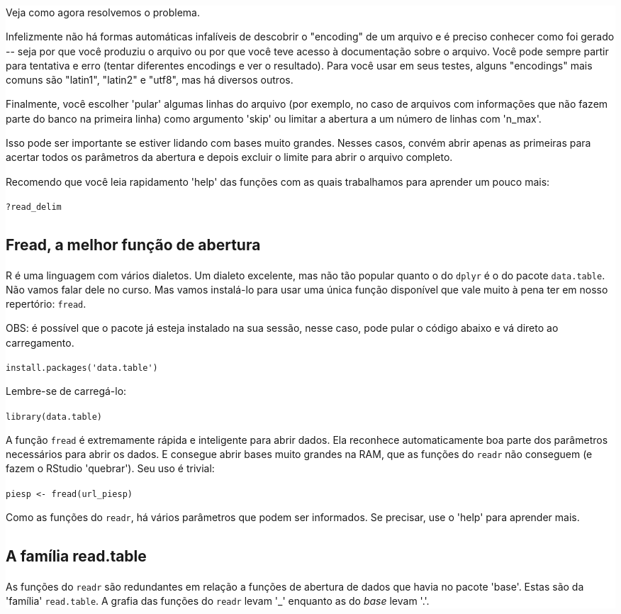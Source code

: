 Veja como agora resolvemos o problema.

Infelizmente não há formas automáticas infalíveis de descobrir o "encoding" de um arquivo e é preciso conhecer como foi gerado -- seja por que você produziu o arquivo ou por que você teve acesso à documentação sobre o arquivo. Você pode sempre partir para tentativa e erro (tentar diferentes encodings e ver o resultado). Para você usar em seus testes, alguns "encodings" mais comuns são "latin1", "latin2" e "utf8", mas há diversos outros.

Finalmente, você escolher 'pular' algumas linhas do arquivo (por exemplo, no caso de arquivos com informações que não fazem parte do banco na primeira linha) como argumento 'skip' ou limitar a abertura a um número de linhas com 'n_max'. 

Isso pode ser importante se estiver lidando com bases muito grandes. Nesses casos, convém abrir apenas as primeiras para acertar todos os parâmetros da abertura e depois excluir o limite para abrir o arquivo completo.

Recomendo que você leia rapidamento 'help' das funções com as quais trabalhamos para aprender um pouco mais:

```{r}
?read_delim
```

## Fread, a melhor função de abertura

R é uma linguagem com vários dialetos. Um dialeto excelente, mas não tão popular quanto o do `dplyr` é o do pacote `data.table`. Não vamos falar dele no curso. Mas vamos instalá-lo para usar uma única função disponível que vale muito à pena ter em nosso repertório: `fread`.

OBS: é possível que o pacote já esteja instalado na sua sessão, nesse caso, pode pular o código abaixo e vá direto ao carregamento.

```{r}
install.packages('data.table')
```

Lembre-se de carregá-lo:

```{r}
library(data.table)
```

A função `fread` é extremamente rápida e inteligente para abrir dados. Ela reconhece automaticamente boa parte dos parâmetros necessários para abrir os dados. E consegue abrir bases muito grandes na RAM, que as funções do `readr` não conseguem (e fazem o RStudio 'quebrar'). Seu uso é trivial:

```{r}
piesp <- fread(url_piesp)
```

Como as funções do `readr`, há vários parâmetros que podem ser informados. Se precisar, use o 'help' para aprender mais.

## A família read.table

As funções do `readr` são redundantes em relação a funções de abertura de dados que havia no pacote 'base'. Estas são da 'família' `read.table`. A grafia das funções do `readr` levam '\_' enquanto as do _base_ levam '.'.
